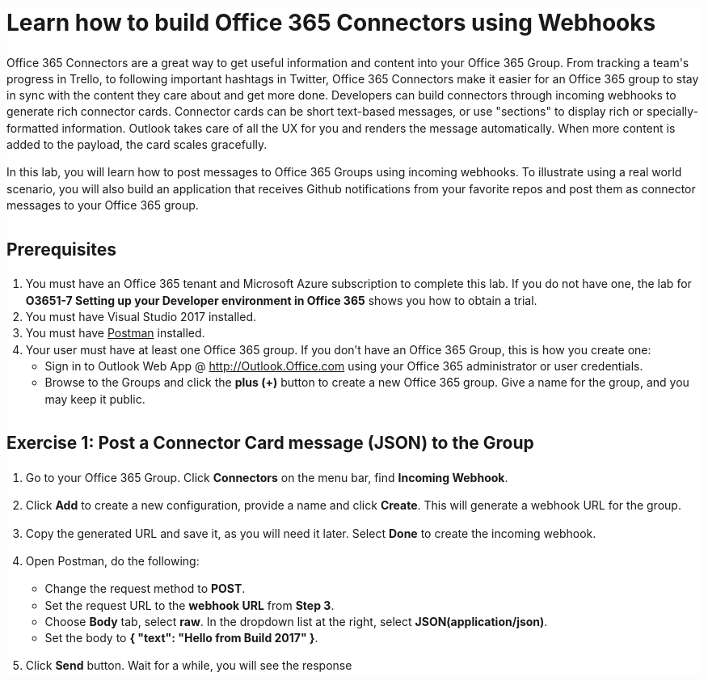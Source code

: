 # Learn how to build Office 365 Connectors using Webhooks #
Office 365 Connectors are a great way to get useful information and content into your Office 365 Group. From tracking a team's progress in Trello, to following important hashtags in Twitter, Office 365 Connectors make it easier for an Office 365 group to stay in sync with the content they care about and get more done. Developers can build connectors through incoming webhooks to generate rich connector cards.   Connector cards can be short text-based messages, or use "sections" to display rich or specially-formatted information. Outlook takes care of all the UX for you and renders the message automatically. When more content is added to the payload, the card scales gracefully. 

In this lab, you will learn how to post messages to Office 365 Groups using incoming webhooks.  To illustrate using a real world scenario, you will also build an application that receives Github notifications from your favorite repos and post them as connector messages to your Office 365 group. 

## Prerequisites ##
1. You must have an Office 365 tenant and Microsoft Azure subscription to complete this lab. If you do not have one, the lab for **O3651-7 Setting up your Developer environment in Office 365** shows you how to obtain a trial.
2. You must have Visual Studio 2017 installed.
3. You must have [Postman](https://www.getpostman.com/) installed.
4. Your user must have at least one Office 365 group. If you don’t have an Office 365 Group, this is how you create one:
	- Sign in to Outlook Web App @ http://Outlook.Office.com using your Office 365 administrator or user credentials.
	- Browse to the Groups and click the **plus (+)** button to create a new Office 365 group. Give a name for the group, and you may keep it public.

## Exercise 1: Post a Connector Card message (JSON) to the Group ##

1. Go to your Office 365 Group. Click **Connectors** on the menu bar, find **Incoming Webhook**. 
	
2. Click **Add** to create a new configuration, provide a name and click **Create**. This will generate a webhook URL for the group.  
	
3. Copy the generated URL and save it, as you will need it later. Select **Done** to create the incoming webhook.
	
4. Open Postman, do the following:
	- Change the request method to **POST**.
	- Set the request URL to the **webhook URL** from **Step 3**.
	- Choose **Body** tab, select **raw**. In the dropdown list at the right, select **JSON(application/json)**.
	- Set the body to **{ "text": "Hello from Build 2017" }**.

5. Click **Send** button. Wait for a while, you will see the response
